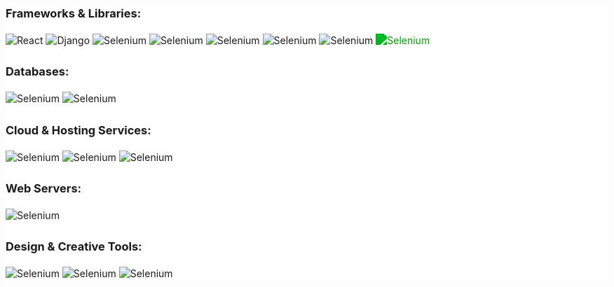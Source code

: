   ### Frameworks & Libraries:
  <p align="left">
    <img src="https://cdn.jsdelivr.net/gh/devicons/devicon@latest/icons/react/react-original.svg" alt="React" width="40" height="40" />
    <img src="https://cdn.jsdelivr.net/gh/devicons/devicon@latest/icons/django/django-plain.svg" alt="Django" width="40" height="40" />
    <img src="https://cdn.jsdelivr.net/gh/devicons/devicon@latest/icons/bootstrap/bootstrap-original.svg" alt="Selenium" width=" 40" height="40" />
    <img src="https://cdn.jsdelivr.net/gh/devicons/devicon@latest/icons/tailwindcss/tailwindcss-original.svg" alt="Selenium" width=" 40" height="40" />
    <img src="https://cdn.jsdelivr.net/gh/devicons/devicon@latest/icons/nodejs/nodejs-original-wordmark.svg" alt="Selenium" width=" 40" height="40" />
    <img src="https://cdn.jsdelivr.net/gh/devicons/devicon@latest/icons/flutter/flutter-original.svg" alt="Selenium" width=" 40" height="40" />
    <img src="https://cdn.jsdelivr.net/gh/devicons/devicon@latest/icons/pandas/pandas-original.svg" alt="Selenium" width=" 40" height="40" />
    <img src="https://cdn.jsdelivr.net/gh/devicons/devicon@latest/icons/selenium/selenium-original.svg" style="filter: invert(33%) sepia(98%) saturate(4978%) hue-rotate(108deg) brightness(104%) contrast(99%);" alt="Selenium" width=" 40" height="40" />
  </p>


  ### Databases:
  <p align="left">
    <img src="https://cdn.jsdelivr.net/gh/devicons/devicon@latest/icons/mysql/mysql-original.svg" alt="Selenium" width=" 40" height="40" />
    <img src="https://cdn.jsdelivr.net/gh/devicons/devicon@latest/icons/postgresql/postgresql-original.svg" alt="Selenium" width=" 40" height="40" />
  </p>


  ### Cloud & Hosting Services:
  <p align="left">
    <img src="https://cdn.jsdelivr.net/gh/devicons/devicon@latest/icons/amazonwebservices/amazonwebservices-original-wordmark.svg" alt="Selenium" width=" 40" height="40" />
    <img src="https://cdn.jsdelivr.net/gh/devicons/devicon@latest/icons/googlecloud/googlecloud-original.svg" alt="Selenium" width=" 40" height="40" />
    <img src="https://cdn.jsdelivr.net/gh/devicons/devicon@latest/icons/vercel/vercel-original.svg" alt="Selenium" width=" 40" height="40" />
  </p>


  ### Web Servers:
  <p align="left">
    <img src="https://cdn.jsdelivr.net/gh/devicons/devicon@latest/icons/nginx/nginx-original.svg" alt="Selenium" width=" 40" height="40" />
  </p>


  ### Design & Creative Tools:
  <p align="left">
    <img src="https://cdn.jsdelivr.net/gh/devicons/devicon@latest/icons/photoshop/photoshop-original.svg" alt="Selenium" width=" 40" height="40" />
    <img src="https://cdn.jsdelivr.net/gh/devicons/devicon@latest/icons/figma/figma-original.svg" alt="Selenium" width=" 40" height="40" />
    <img src="https://cdn.jsdelivr.net/gh/devicons/devicon@latest/icons/canva/canva-original.svg" alt="Selenium" width=" 40" height="40" />
  </p>
